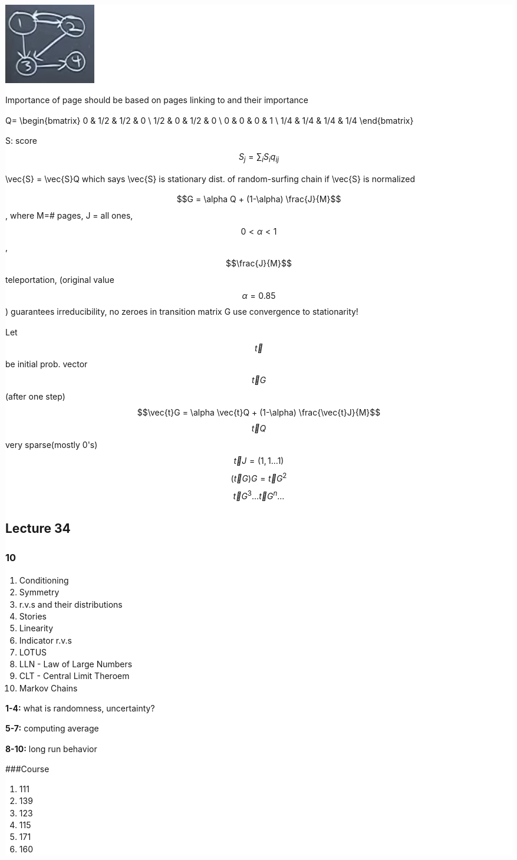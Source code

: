  ![lecture33](lecture33.png)

Importance of page should be based on pages linking to and their importance

$$$$ Q= \begin{bmatrix} 0 & 1/2 & 1/2 & 0  \\ 1/2 & 0 & 1/2 & 0  \\ 0 & 0 & 0 & 1 \\ 1/4 & 1/4 & 1/4  & 1/4  \end{bmatrix}$$$$

S: score 
$$S_j = \sum_i S_iq_{ij}$$ 

\vec{S} = \vec{S}Q
which says \vec{S} is stationary dist. of random-surfing chain
if \vec{S} is normalized

$$G = \alpha Q + (1-\alpha) \frac{J}{M}$$, where M=# pages, J = all ones,  $$0<\alpha <1$$ , $$\frac{J}{M}$$ teleportation, (original value $$\alpha = 0.85$$)
guarantees irreducibility, no zeroes in transition matrix G
use convergence to stationarity! 

Let $$\vec{t}$$ be initial prob. vector
$$\vec{t}G$$ (after one step)
$$\vec{t}G = \alpha \vec{t}Q + (1-\alpha) \frac{\vec{t}J}{M}$$
$$\vec{t}Q$$ very sparse(mostly 0's)
$$\vec{t}J = (1,1\dots 1)$$
$$(\vec{t}G)G = \vec{t}G^2$$  $$\vec{t}G^3 \dots \vec{t}G^n \dots$$

## Lecture 34

### 10

1. Conditioning
2. Symmetry
3. r.v.s and their distributions
4. Stories
5. Linearity
6. Indicator r.v.s
7. LOTUS
8. LLN - Law of Large Numbers 
9. CLT - Central Limit Theroem
10. Markov Chains

**1-4:** what is randomness, uncertainty?

**5-7:** computing average 

**8-10:** long run behavior

###Course
1. 111
2. 139
3. 123
4. 115
5. 171
6. 160
